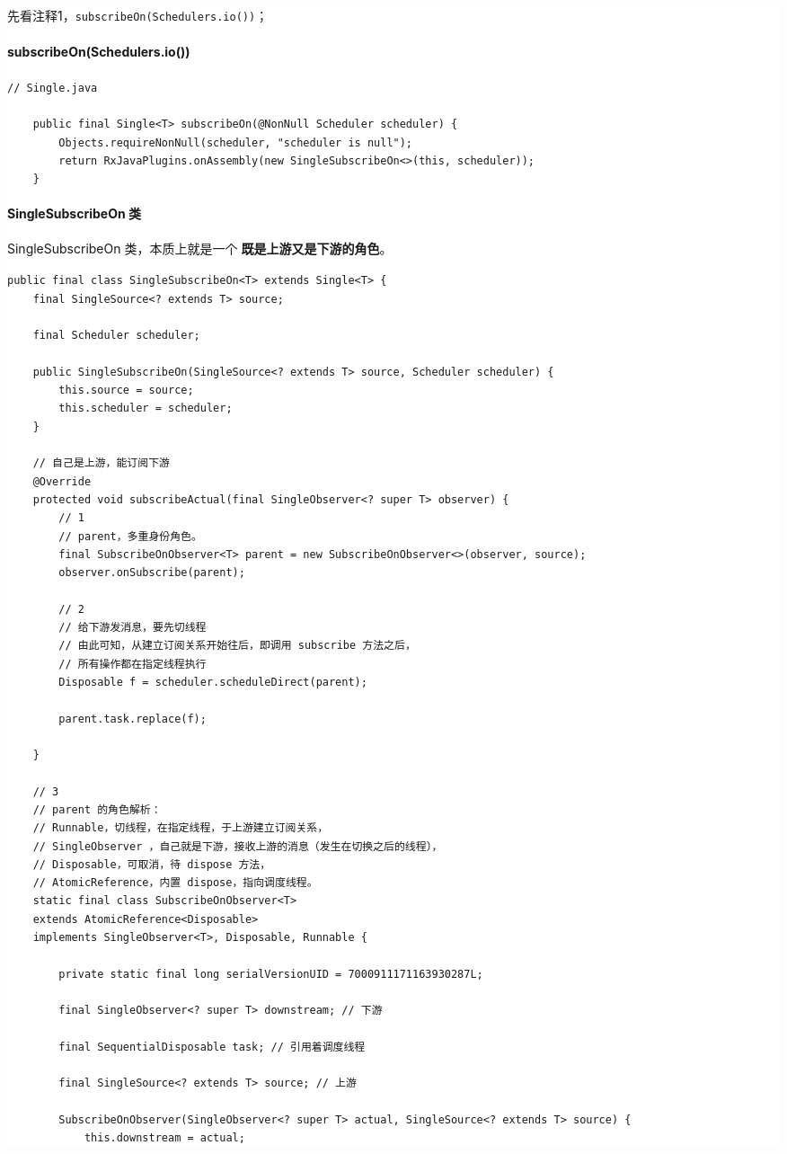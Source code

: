 先看注释1，`subscribeOn(Schedulers.io())`；

#### subscribeOn(Schedulers.io())

```
// Single.java

    public final Single<T> subscribeOn(@NonNull Scheduler scheduler) {
        Objects.requireNonNull(scheduler, "scheduler is null");
        return RxJavaPlugins.onAssembly(new SingleSubscribeOn<>(this, scheduler));
    }
```

#### SingleSubscribeOn 类

SingleSubscribeOn 类，本质上就是一个 **既是上游又是下游的角色**。

```
public final class SingleSubscribeOn<T> extends Single<T> {
    final SingleSource<? extends T> source;

    final Scheduler scheduler;

    public SingleSubscribeOn(SingleSource<? extends T> source, Scheduler scheduler) {
        this.source = source;
        this.scheduler = scheduler;
    }

    // 自己是上游，能订阅下游
    @Override
    protected void subscribeActual(final SingleObserver<? super T> observer) {
        // 1
        // parent，多重身份角色。
        final SubscribeOnObserver<T> parent = new SubscribeOnObserver<>(observer, source);
        observer.onSubscribe(parent);

        // 2
        // 给下游发消息，要先切线程
        // 由此可知，从建立订阅关系开始往后，即调用 subscribe 方法之后，
        // 所有操作都在指定线程执行
        Disposable f = scheduler.scheduleDirect(parent);

        parent.task.replace(f);

    }
    
    // 3
    // parent 的角色解析：
    // Runnable，切线程，在指定线程，于上游建立订阅关系，
    // SingleObserver ，自己就是下游，接收上游的消息（发生在切换之后的线程），
    // Disposable，可取消，待 dispose 方法，
    // AtomicReference，内置 dispose，指向调度线程。
    static final class SubscribeOnObserver<T>
    extends AtomicReference<Disposable>
    implements SingleObserver<T>, Disposable, Runnable {

        private static final long serialVersionUID = 7000911171163930287L;

        final SingleObserver<? super T> downstream; // 下游

        final SequentialDisposable task; // 引用着调度线程

        final SingleSource<? extends T> source; // 上游

        SubscribeOnObserver(SingleObserver<? super T> actual, SingleSource<? extends T> source) {
            this.downstream = actual;
```